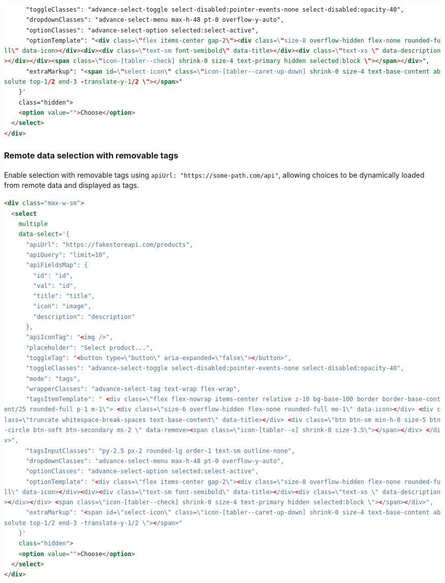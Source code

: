 ```html
      "toggleClasses": "advance-select-toggle select-disabled:pointer-events-none select-disabled:opacity-40",
      "dropdownClasses": "advance-select-menu max-h-48 pt-0 overflow-y-auto",
      "optionClasses": "advance-select-option selected:select-active",
      "optionTemplate": "<div class=\"flex items-center gap-2\"><div class=\"size-8 overflow-hidden flex-none rounded-full\" data-icon></div><div><div class=\"text-sm font-semibold\" data-title></div><div class=\"text-xs \" data-description></div></div><span class=\"icon-[tabler--check] shrink-0 size-4 text-primary hidden selected:block \"></span></div>",
      "extraMarkup": "<span id=\"select-icon\" class=\"icon-[tabler--caret-up-down] shrink-0 size-4 text-base-content absolute top-1/2 end-3 -translate-y-1/2 \"></span>"
    }'
    class="hidden">
    <option value="">Choose</option>
  </select>
</div>
```



### Remote data selection with removable tags

Enable selection with removable tags using `apiUrl: "https://some-path.com/api"`, allowing choices to be dynamically loaded from remote data and displayed as tags.

```html
<div class="max-w-sm">
  <select
    multiple
    data-select='{
      "apiUrl": "https://fakestoreapi.com/products",
      "apiQuery": "limit=10",
      "apiFieldsMap": {
        "id": "id",
        "val": "id",
        "title": "title",
        "icon": "image",
        "description": "description"
      },
      "apiIconTag": "<img />",
      "placeholder": "Select product...",
      "toggleTag": "<button type=\"button\" aria-expanded=\"false\"></button>",
      "toggleClasses": "advance-select-toggle select-disabled:pointer-events-none select-disabled:opacity-40",
      "mode": "tags",
      "wrapperClasses": "advance-select-tag text-wrap flex-wrap",
      "tagsItemTemplate": " <div class=\"flex flex-nowrap items-center relative z-10 bg-base-100 border border-base-content/25 rounded-full p-1 m-1\"> <div class=\"size-6 overflow-hidden flex-none rounded-full me-1\" data-icon></div> <div class=\"truncate whitespace-break-spaces text-base-content\" data-title></div> <div class=\"btn btn-sm min-h-0 size-5 btn-circle btn-soft btn-secondary ms-2 \" data-remove><span class=\"icon-[tabler--x] shrink-0 size-3.5\"></span></div> </div>",
      "tagsInputClasses": "py-2.5 px-2 rounded-lg order-1 text-sm outline-none",
      "dropdownClasses": "advance-select-menu max-h-48 pt-0 overflow-y-auto",
      "optionClasses": "advance-select-option selected:select-active",
      "optionTemplate": "<div class=\"flex items-center gap-2\"><div class=\"size-8 overflow-hidden flex-none rounded-full\" data-icon></div><div><div class=\"text-sm font-semibold\" data-title></div><div class=\"text-xs \" data-description></div></div> <span class=\"icon-[tabler--check] shrink-0 size-4 text-primary hidden selected:block \"></span></div>",
      "extraMarkup": "<span id=\"select-icon\" class=\"icon-[tabler--caret-up-down] shrink-0 size-4 text-base-content absolute top-1/2 end-3 -translate-y-1/2 \"></span>"
    }'
    class="hidden">
    <option value="">Choose</option>
  </select>
</div>
```